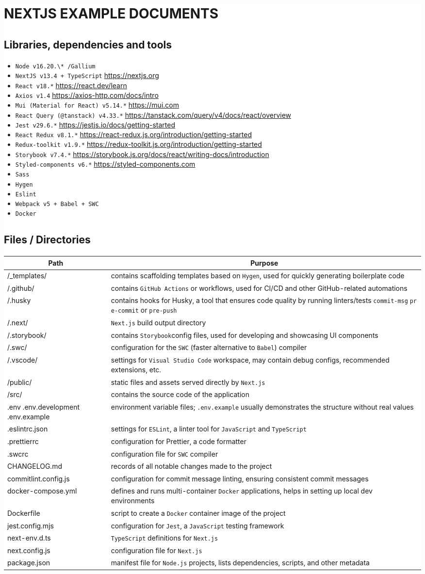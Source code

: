 # NEXTJS EXAMPLE DOCUMENTS

## Libraries, dependencies and tools

- `Node v16.20.\* /Gallium`
- `NextJS v13.4 + TypeScript` <https://nextjs.org>
- `React v18.*` <https://react.dev/learn>
- `Axios v1.4` <https://axios-http.com/docs/intro>
- `Mui (Material for React) v5.14.*` <https://mui.com>
- `React Query (@tanstack) v4.33.*` <https://tanstack.com/query/v4/docs/react/overview>
- `Jest v29.6.*` <https://jestjs.io/docs/getting-started>
- `React Redux v8.1.*` <https://react-redux.js.org/introduction/getting-started>
- `Redux-toolkit v1.9.*` <https://redux-toolkit.js.org/introduction/getting-started>
- `Storybook v7.4.*` <https://storybook.js.org/docs/react/writing-docs/introduction>
- `Styled-components v6.*` <https://styled-components.com>
- `Sass`
- `Hygen`
- `Eslint`
- `Webpack v5 + Babel + SWC`
- `Docker`

## Files / Directories

| Path                               | Purpose                                                                                                                     |
| ---------------------------------- | --------------------------------------------------------------------------------------------------------------------------- |
| /\_templates/                      | contains scaffolding templates based on `Hygen`, used for quickly generating boilerplate code                               |
| /.github/                          | contains `GitHub Actions` or workflows, used for CI/CD and other GitHub-related automations                                 |
| /.husky                            | contains hooks for Husky, a tool that ensures code quality by running linters/tests `commit-msg` `pre-commit` or `pre-push` |
| /.next/                            | `Next.js` build output directory                                                                                            |
| /.storybook/                       | contains `Storybook`config files, used for developing and showcasing UI components                                          |
| /.swc/                             | configuration for the `SWC` (faster alternative to `Babel`) compiler                                                        |
| /.vscode/                          | settings for `Visual Studio Code` workspace, may contain debug configs, recommended extensions, etc.                        |
| /public/                           | static files and assets served directly by `Next.js`                                                                        |
| /src/                              | contains the source code of the application                                                                                 |
| .env .env.development .env.example | environment variable files; `.env.example` usually demonstrates the structure without real values                           |
| .eslintrc.json                     | settings for `ESLint`, a linter tool for `JavaScript` and `TypeScript`                                                      |
| .prettierrc                        | configuration for Prettier, a code formatter                                                                                |
| .swcrc                             | configuration file for `SWC` compiler                                                                                       |
| CHANGELOG.md                       | records of all notable changes made to the project                                                                          |
| commitlint.config.js               | configuration for commit message linting, ensuring consistent commit messages                                               |
| docker-compose.yml                 | defines and runs multi-container `Docker` applications, helps in setting up local dev environments                          |
| Dockerfile                         | script to create a `Docker` container image of the project                                                                  |
| jest.config.mjs                    | configuration for `Jest`, a `JavaScript` testing framework                                                                  |
| next-env.d.ts                      | `TypeScript` definitions for `Next.js`                                                                                      |
| next.config.js                     | configuration file for `Next.js`                                                                                            |
| package.json                       | manifest file for `Node.js` projects, lists dependencies, scripts, and other metadata                                       |